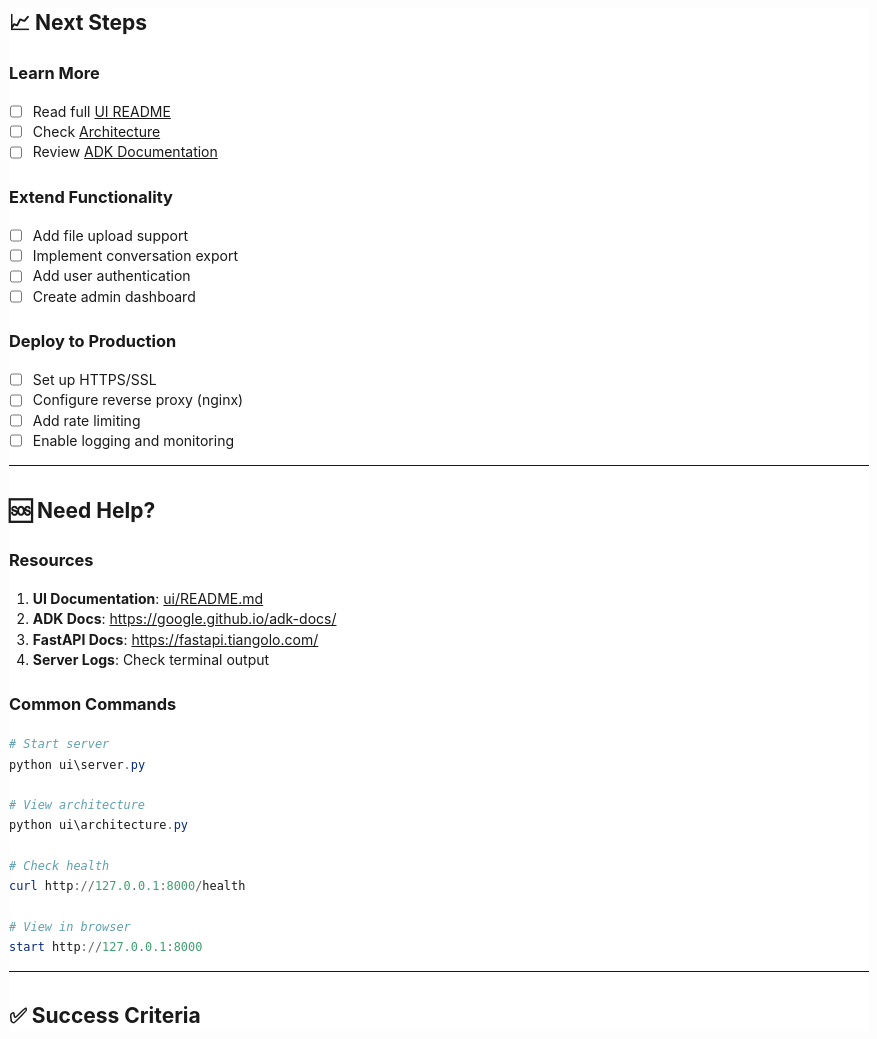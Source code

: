 
## 📈 Next Steps

### Learn More
- [ ] Read full [UI README](ui/README.md)
- [ ] Check [Architecture](ui/architecture.py)
- [ ] Review [ADK Documentation](https://google.github.io/adk-docs/)

### Extend Functionality
- [ ] Add file upload support
- [ ] Implement conversation export
- [ ] Add user authentication
- [ ] Create admin dashboard

### Deploy to Production
- [ ] Set up HTTPS/SSL
- [ ] Configure reverse proxy (nginx)
- [ ] Add rate limiting
- [ ] Enable logging and monitoring

---

## 🆘 Need Help?

### Resources
1. **UI Documentation**: [ui/README.md](ui/README.md)
2. **ADK Docs**: https://google.github.io/adk-docs/
3. **FastAPI Docs**: https://fastapi.tiangolo.com/
4. **Server Logs**: Check terminal output

### Common Commands
```powershell
# Start server
python ui\server.py

# View architecture
python ui\architecture.py

# Check health
curl http://127.0.0.1:8000/health

# View in browser
start http://127.0.0.1:8000
```

---

## ✅ Success Criteria
